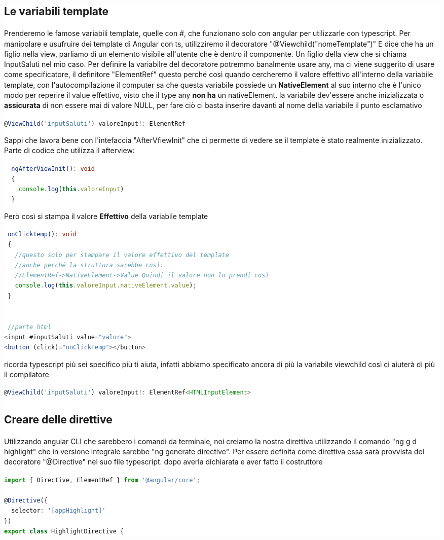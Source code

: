 ## Le variabili template
Prenderemo le famose variabili template, quelle con #, che funzionano solo con angular per utilizzarle con typescript.
Per manipolare e usufruire dei template di Angular con ts, utilizziremo il decoratore "@Viewchild("nomeTemplate")"
E dice che ha un figlio nella view, parliamo di un elemento visibile all'utente che è dentro il componente.
Un figlio della view che si chiama InputSaluti nel mio caso.
Per definire la variabilre del decoratore potremmo banalmente usare any, ma ci viene suggerito di usare come specificatore, il definitore "ElementRef" questo perché così quando cercheremo il valore effettivo all'interno della variabile template, con l'autocompilazione il computer sa che questa variabile possiede un **NativeElement** al suo interno che è l'unico modo per reperire il value effettivo, visto che il type any **non ha** un nativeElement. la variabile dev'essere anche inizializzata o **assicurata** di non essere mai di valore NULL, per fare ciò ci basta inserire davanti al nome della variabile il punto esclamativo
```typescript
@ViewChild('inputSaluti') valoreInput!: ElementRef
```

Sappi che lavora bene con l'intefaccia "AfterVfiewInit" che ci permette di vedere se il template è stato realmente inizializzato.
Parte di codice che utilizza il afterview:
```typescript
  ngAfterViewInit(): void
  {
    console.log(this.valoreInput)
  } 
```

Però così si stampa il valore **Effettivo** della variabile template
 ```typescript
  onClickTemp(): void
  {
    //questo solo per stampare il valore effettivo del template
    //anche perché la struttura sarebbe così:
    //ElementRef->NativeElement->Value Quindi il valore non lo prendi così
    console.log(this.valoreInput.nativeElement.value);
  }


  //parte html
<input #inputSaluti value="valore">
<button (click)="onClickTemp"></button>
```
ricorda typescript più sei specifico più ti aiuta, infatti abbiamo specificato ancora di più la variabile viewchild così ci aiuterà di più il compilatore
```typescript
@ViewChild('inputSaluti') valoreInput!: ElementRef<HTMLInputElement>
```

## Creare delle direttive
Utilizzando angular CLI che sarebbero i comandi da terminale, noi creiamo la nostra direttiva utilizzando il comando "ng g d highlight" che in versione integrale sarebbe "ng generate directive".
Per essere definita come direttiva essa sarà provvista del decoratore 	"@Directive" nel suo file typescript.
dopo averla dichiarata e aver fatto il costruttore
```typescript
import { Directive, ElementRef } from '@angular/core';

@Directive({
  selector: '[appHighlight]'
})
export class HighlightDirective {

```
